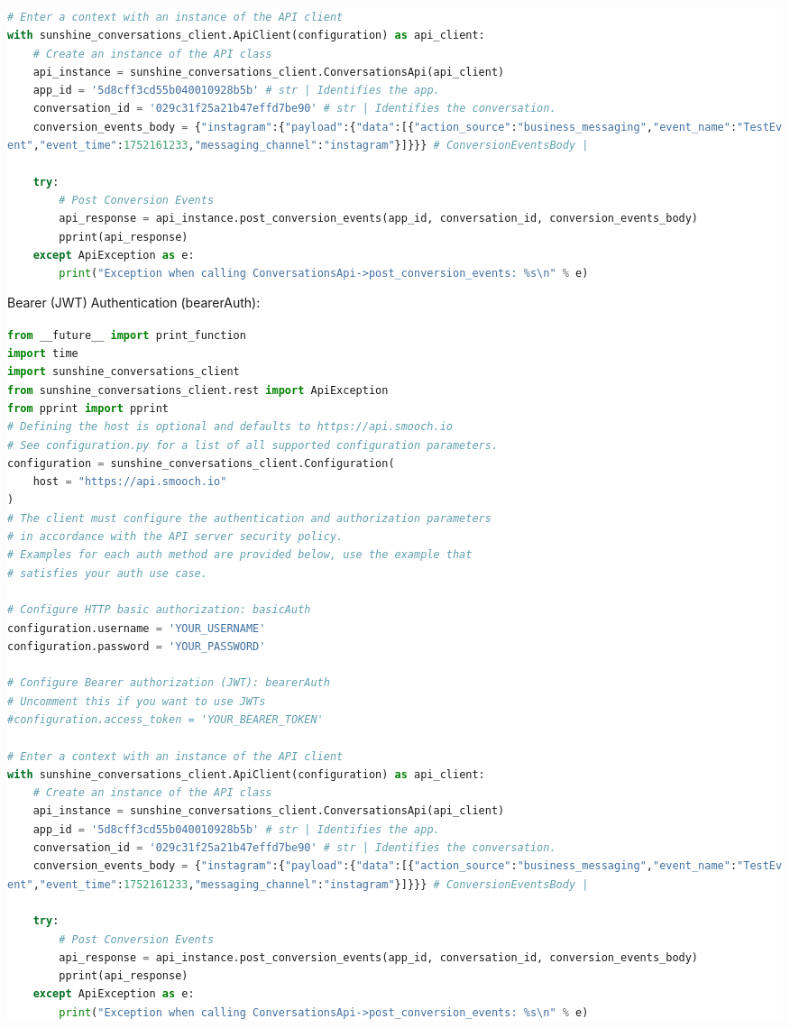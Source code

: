 ```python
# Enter a context with an instance of the API client
with sunshine_conversations_client.ApiClient(configuration) as api_client:
    # Create an instance of the API class
    api_instance = sunshine_conversations_client.ConversationsApi(api_client)
    app_id = '5d8cff3cd55b040010928b5b' # str | Identifies the app.
    conversation_id = '029c31f25a21b47effd7be90' # str | Identifies the conversation.
    conversion_events_body = {"instagram":{"payload":{"data":[{"action_source":"business_messaging","event_name":"TestEvent","event_time":1752161233,"messaging_channel":"instagram"}]}}} # ConversionEventsBody | 

    try:
        # Post Conversion Events
        api_response = api_instance.post_conversion_events(app_id, conversation_id, conversion_events_body)
        pprint(api_response)
    except ApiException as e:
        print("Exception when calling ConversationsApi->post_conversion_events: %s\n" % e)
```

Bearer (JWT) Authentication (bearerAuth):
```python
from __future__ import print_function
import time
import sunshine_conversations_client
from sunshine_conversations_client.rest import ApiException
from pprint import pprint
# Defining the host is optional and defaults to https://api.smooch.io
# See configuration.py for a list of all supported configuration parameters.
configuration = sunshine_conversations_client.Configuration(
    host = "https://api.smooch.io"
)
# The client must configure the authentication and authorization parameters
# in accordance with the API server security policy.
# Examples for each auth method are provided below, use the example that
# satisfies your auth use case.

# Configure HTTP basic authorization: basicAuth
configuration.username = 'YOUR_USERNAME'
configuration.password = 'YOUR_PASSWORD'

# Configure Bearer authorization (JWT): bearerAuth
# Uncomment this if you want to use JWTs
#configuration.access_token = 'YOUR_BEARER_TOKEN'

# Enter a context with an instance of the API client
with sunshine_conversations_client.ApiClient(configuration) as api_client:
    # Create an instance of the API class
    api_instance = sunshine_conversations_client.ConversationsApi(api_client)
    app_id = '5d8cff3cd55b040010928b5b' # str | Identifies the app.
    conversation_id = '029c31f25a21b47effd7be90' # str | Identifies the conversation.
    conversion_events_body = {"instagram":{"payload":{"data":[{"action_source":"business_messaging","event_name":"TestEvent","event_time":1752161233,"messaging_channel":"instagram"}]}}} # ConversionEventsBody | 

    try:
        # Post Conversion Events
        api_response = api_instance.post_conversion_events(app_id, conversation_id, conversion_events_body)
        pprint(api_response)
    except ApiException as e:
        print("Exception when calling ConversationsApi->post_conversion_events: %s\n" % e)
```
